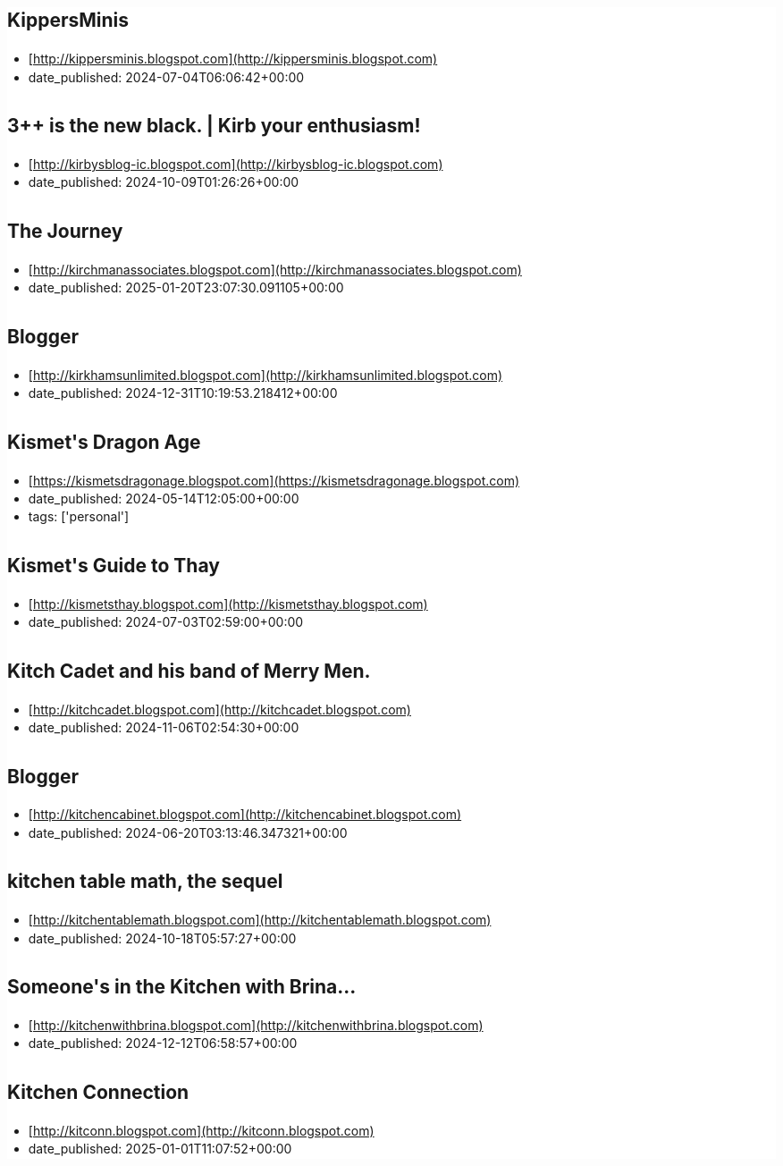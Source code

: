  ## KippersMinis
 - [http://kippersminis.blogspot.com](http://kippersminis.blogspot.com)
 - date_published: 2024-07-04T06:06:42+00:00

 ## 3++ is the new black. | Kirb your enthusiasm!
 - [http://kirbysblog-ic.blogspot.com](http://kirbysblog-ic.blogspot.com)
 - date_published: 2024-10-09T01:26:26+00:00

 ## The Journey
 - [http://kirchmanassociates.blogspot.com](http://kirchmanassociates.blogspot.com)
 - date_published: 2025-01-20T23:07:30.091105+00:00

 ## Blogger
 - [http://kirkhamsunlimited.blogspot.com](http://kirkhamsunlimited.blogspot.com)
 - date_published: 2024-12-31T10:19:53.218412+00:00

 ## Kismet's Dragon Age
 - [https://kismetsdragonage.blogspot.com](https://kismetsdragonage.blogspot.com)
 - date_published: 2024-05-14T12:05:00+00:00
 - tags: ['personal']

 ## Kismet's Guide to Thay
 - [http://kismetsthay.blogspot.com](http://kismetsthay.blogspot.com)
 - date_published: 2024-07-03T02:59:00+00:00

 ## Kitch Cadet and his band of Merry Men.
 - [http://kitchcadet.blogspot.com](http://kitchcadet.blogspot.com)
 - date_published: 2024-11-06T02:54:30+00:00

 ## Blogger
 - [http://kitchencabinet.blogspot.com](http://kitchencabinet.blogspot.com)
 - date_published: 2024-06-20T03:13:46.347321+00:00

 ## kitchen table math, the sequel
 - [http://kitchentablemath.blogspot.com](http://kitchentablemath.blogspot.com)
 - date_published: 2024-10-18T05:57:27+00:00

 ## Someone's in the Kitchen with Brina...
 - [http://kitchenwithbrina.blogspot.com](http://kitchenwithbrina.blogspot.com)
 - date_published: 2024-12-12T06:58:57+00:00

 ## Kitchen Connection
 - [http://kitconn.blogspot.com](http://kitconn.blogspot.com)
 - date_published: 2025-01-01T11:07:52+00:00
